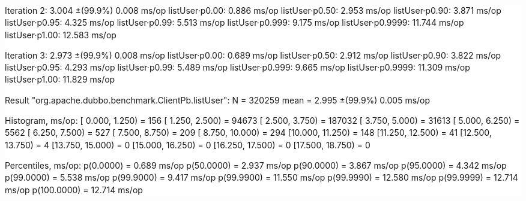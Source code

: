 Iteration   2: 3.004 ±(99.9%) 0.008 ms/op
                 listUser·p0.00:   0.886 ms/op
                 listUser·p0.50:   2.953 ms/op
                 listUser·p0.90:   3.871 ms/op
                 listUser·p0.95:   4.325 ms/op
                 listUser·p0.99:   5.513 ms/op
                 listUser·p0.999:  9.175 ms/op
                 listUser·p0.9999: 11.744 ms/op
                 listUser·p1.00:   12.583 ms/op

Iteration   3: 2.973 ±(99.9%) 0.008 ms/op
                 listUser·p0.00:   0.689 ms/op
                 listUser·p0.50:   2.912 ms/op
                 listUser·p0.90:   3.822 ms/op
                 listUser·p0.95:   4.293 ms/op
                 listUser·p0.99:   5.489 ms/op
                 listUser·p0.999:  9.665 ms/op
                 listUser·p0.9999: 11.309 ms/op
                 listUser·p1.00:   11.829 ms/op



Result "org.apache.dubbo.benchmark.ClientPb.listUser":
  N = 320259
  mean =      2.995 ±(99.9%) 0.005 ms/op

  Histogram, ms/op:
    [ 0.000,  1.250) = 156 
    [ 1.250,  2.500) = 94673 
    [ 2.500,  3.750) = 187032 
    [ 3.750,  5.000) = 31613 
    [ 5.000,  6.250) = 5562 
    [ 6.250,  7.500) = 527 
    [ 7.500,  8.750) = 209 
    [ 8.750, 10.000) = 294 
    [10.000, 11.250) = 148 
    [11.250, 12.500) = 41 
    [12.500, 13.750) = 4 
    [13.750, 15.000) = 0 
    [15.000, 16.250) = 0 
    [16.250, 17.500) = 0 
    [17.500, 18.750) = 0 

  Percentiles, ms/op:
      p(0.0000) =      0.689 ms/op
     p(50.0000) =      2.937 ms/op
     p(90.0000) =      3.867 ms/op
     p(95.0000) =      4.342 ms/op
     p(99.0000) =      5.538 ms/op
     p(99.9000) =      9.417 ms/op
     p(99.9900) =     11.550 ms/op
     p(99.9990) =     12.580 ms/op
     p(99.9999) =     12.714 ms/op
    p(100.0000) =     12.714 ms/op
